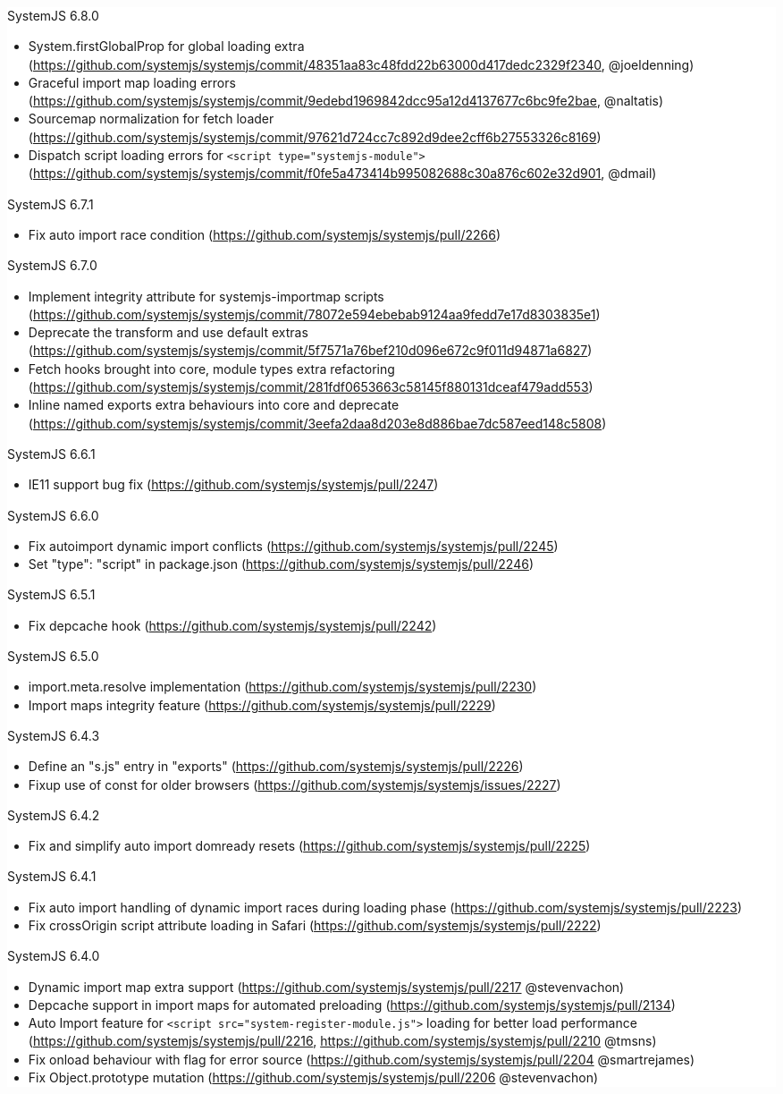 SystemJS 6.8.0
* System.firstGlobalProp for global loading extra (https://github.com/systemjs/systemjs/commit/48351aa83c48fdd22b63000d417dedc2329f2340, @joeldenning)
* Graceful import map loading errors (https://github.com/systemjs/systemjs/commit/9edebd1969842dcc95a12d4137677c6bc9fe2bae, @naltatis)
* Sourcemap normalization for fetch loader (https://github.com/systemjs/systemjs/commit/97621d724cc7c892d9dee2cff6b27553326c8169)
* Dispatch script loading errors for `<script type="systemjs-module">` (https://github.com/systemjs/systemjs/commit/f0fe5a473414b995082688c30a876c602e32d901, @dmail)

SystemJS 6.7.1
* Fix auto import race condition (https://github.com/systemjs/systemjs/pull/2266)

SystemJS 6.7.0
* Implement integrity attribute for systemjs-importmap scripts (https://github.com/systemjs/systemjs/commit/78072e594ebebab9124aa9fedd7e17d8303835e1)
* Deprecate the transform and use default extras (https://github.com/systemjs/systemjs/commit/5f7571a76bef210d096e672c9f011d94871a6827)
* Fetch hooks brought into core, module types extra refactoring (https://github.com/systemjs/systemjs/commit/281fdf0653663c58145f880131dceaf479add553)
* Inline named exports extra behaviours into core and deprecate (https://github.com/systemjs/systemjs/commit/3eefa2daa8d203e8d886bae7dc587eed148c5808)

SystemJS 6.6.1
* IE11 support bug fix (https://github.com/systemjs/systemjs/pull/2247)

SystemJS 6.6.0
* Fix autoimport dynamic import conflicts (https://github.com/systemjs/systemjs/pull/2245)
* Set "type": "script" in package.json (https://github.com/systemjs/systemjs/pull/2246)

SystemJS 6.5.1
* Fix depcache hook (https://github.com/systemjs/systemjs/pull/2242)

SystemJS 6.5.0
* import.meta.resolve implementation (https://github.com/systemjs/systemjs/pull/2230)
* Import maps integrity feature (https://github.com/systemjs/systemjs/pull/2229)

SystemJS 6.4.3
* Define an "s.js" entry in "exports" (https://github.com/systemjs/systemjs/pull/2226)
* Fixup use of const for older browsers (https://github.com/systemjs/systemjs/issues/2227)

SystemJS 6.4.2
* Fix and simplify auto import domready resets (https://github.com/systemjs/systemjs/pull/2225)

SystemJS 6.4.1
* Fix auto import handling of dynamic import races during loading phase (https://github.com/systemjs/systemjs/pull/2223)
* Fix crossOrigin script attribute loading in Safari (https://github.com/systemjs/systemjs/pull/2222)

SystemJS 6.4.0
* Dynamic import map extra support (https://github.com/systemjs/systemjs/pull/2217 @stevenvachon)
* Depcache support in import maps for automated preloading (https://github.com/systemjs/systemjs/pull/2134)
* Auto Import feature for `<script src="system-register-module.js">` loading for better load performance (https://github.com/systemjs/systemjs/pull/2216, https://github.com/systemjs/systemjs/pull/2210 @tmsns)
* Fix onload behaviour with flag for error source (https://github.com/systemjs/systemjs/pull/2204 @smartrejames)
* Fix Object.prototype mutation (https://github.com/systemjs/systemjs/pull/2206 @stevenvachon)
